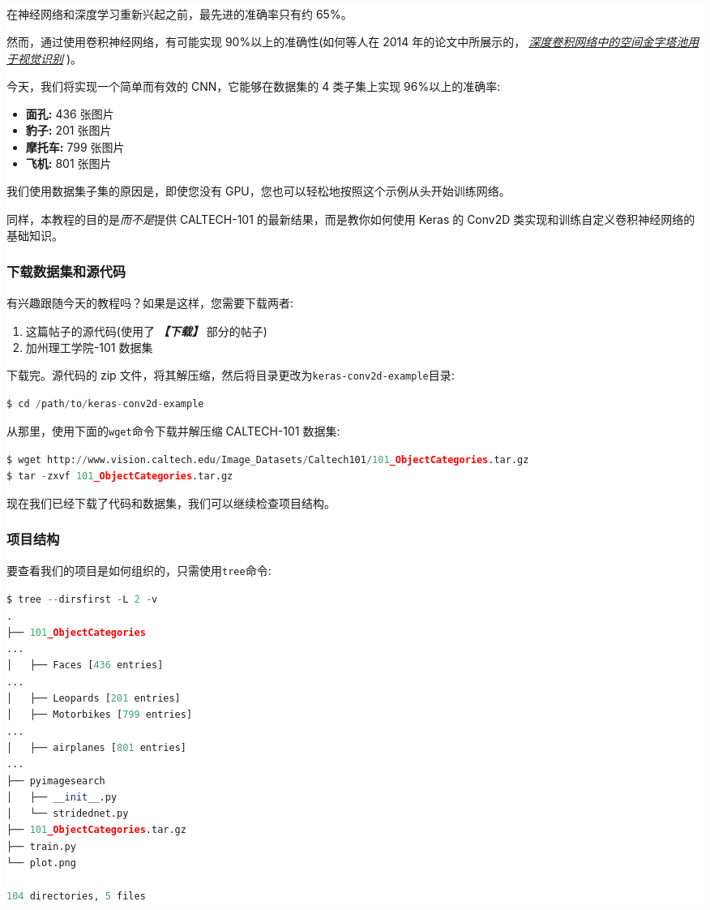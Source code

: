 在神经网络和深度学习重新兴起之前，最先进的准确率只有约 65%。

然而，通过使用卷积神经网络，有可能实现 90%以上的准确性(如何等人在 2014 年的论文中所展示的， [*深度卷积网络中的空间金字塔池用于视觉识别*](https://arxiv.org/abs/1406.4729v1) )。

今天，我们将实现一个简单而有效的 CNN，它能够在数据集的 4 类子集上实现 96%以上的准确率:

*   **面孔:** 436 张图片
*   **豹子:** 201 张图片
*   **摩托车:** 799 张图片
*   **飞机:** 801 张图片

我们使用数据集子集的原因是，即使您没有 GPU，您也可以轻松地按照这个示例从头开始训练网络。

同样，本教程的目的是*而不是*提供 CALTECH-101 的最新结果，而是教你如何使用 Keras 的 Conv2D 类实现和训练自定义卷积神经网络的基础知识。

### 下载数据集和源代码

有兴趣跟随今天的教程吗？如果是这样，您需要下载两者:

1.  这篇帖子的源代码(使用了 ***【下载】*** 部分的帖子)
2.  加州理工学院-101 数据集

下载完。源代码的 zip 文件，将其解压缩，然后将目录更改为`keras-conv2d-example`目录:

```py
$ cd /path/to/keras-conv2d-example

```

从那里，使用下面的`wget`命令下载并解压缩 CALTECH-101 数据集:

```py
$ wget http://www.vision.caltech.edu/Image_Datasets/Caltech101/101_ObjectCategories.tar.gz
$ tar -zxvf 101_ObjectCategories.tar.gz

```

现在我们已经下载了代码和数据集，我们可以继续检查项目结构。

### 项目结构

要查看我们的项目是如何组织的，只需使用`tree`命令:

```py
$ tree --dirsfirst -L 2 -v
.
├── 101_ObjectCategories
...
│   ├── Faces [436 entries]
...
│   ├── Leopards [201 entries]
│   ├── Motorbikes [799 entries]
...
│   ├── airplanes [801 entries]
...
├── pyimagesearch
│   ├── __init__.py
│   └── stridednet.py
├── 101_ObjectCategories.tar.gz
├── train.py
└── plot.png

104 directories, 5 files

```
